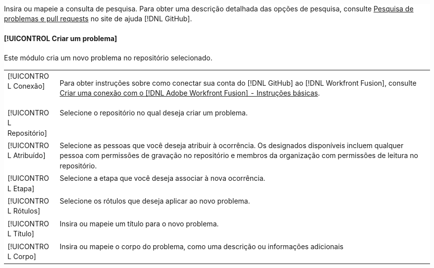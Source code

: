    <td>Insira ou mapeie a consulta de pesquisa. Para obter uma descrição detalhada das opções de pesquisa, consulte <a href="https://docs.github.com/en/github/searching-for-information-on-github/searching-issues-and-pull-requests">Pesquisa de problemas e pull requests</a> no site de ajuda [!DNL GitHub].</td> 
  </tr> 
 </tbody> 
</table>

#### [!UICONTROL Criar um problema]

Este módulo cria um novo problema no repositório selecionado.

<table style="table-layout:auto"> 
 <col> 
 <col> 
 <tbody> 
  <tr> 
   <td role="rowheader">[!UICONTROL Conexão]</td> 
   <td> <p>Para obter instruções sobre como conectar sua conta do [!DNL GitHub] ao [!DNL Workfront Fusion], consulte <a href="../../workfront-fusion/connections/connect-to-fusion-general.md" class="MCXref xref" data-mc-variable-override="">Criar uma conexão com o [!DNL Adobe Workfront Fusion] - Instruções básicas</a>.</p> </td> 
  </tr> 
  <tr> 
   <td role="rowheader">[!UICONTROL Repositório]</td> 
   <td>Selecione o repositório no qual deseja criar um problema.</td> 
  </tr> 
  <tr> 
   <td role="rowheader">[!UICONTROL Atribuído]</td> 
   <td>Selecione as pessoas que você deseja atribuir à ocorrência. Os designados disponíveis incluem qualquer pessoa com permissões de gravação no repositório e membros da organização com permissões de leitura no repositório. </td> 
  </tr> 
  <tr> 
   <td role="rowheader">[!UICONTROL Etapa]</td> 
   <td>Selecione a etapa que você deseja associar à nova ocorrência. </td> 
  </tr> 
  <tr> 
   <td role="rowheader">[!UICONTROL Rótulos]</td> 
   <td>Selecione os rótulos que deseja aplicar ao novo problema. </td> 
  </tr> 
  <tr> 
   <td role="rowheader">[!UICONTROL Título]</td> 
   <td>Insira ou mapeie um título para o novo problema.</td> 
  </tr> 
  <tr> 
   <td role="rowheader">[!UICONTROL Corpo]</td> 
   <td>Insira ou mapeie o corpo do problema, como uma descrição ou informações adicionais</td> 
  </tr> 
 </tbody> 
</table>
